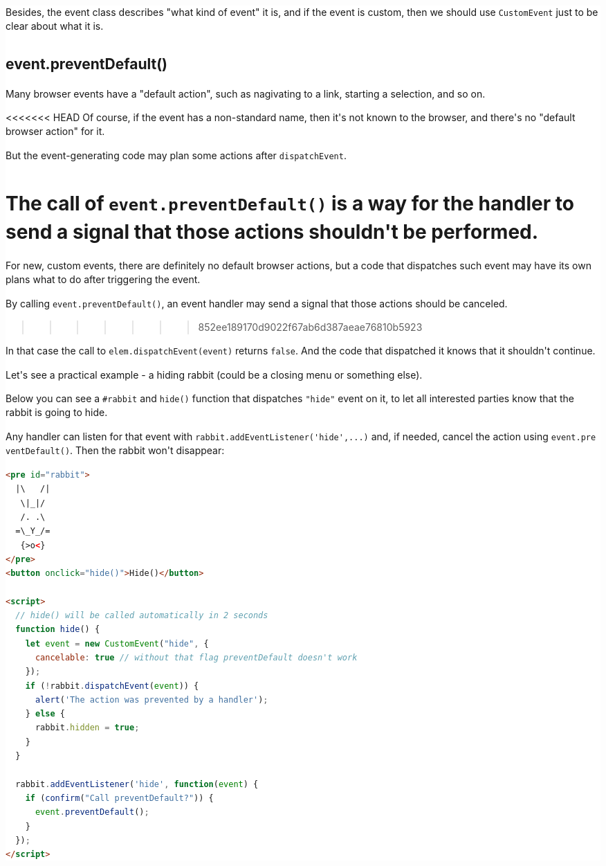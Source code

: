 Besides, the event class describes "what kind of event" it is, and if the event is custom, then we should use `CustomEvent` just to be clear about what it is.

## event.preventDefault()

Many browser events have a "default action", such as nagivating to a link, starting a selection, and so on.

<<<<<<< HEAD
Of course, if the event has a non-standard name, then it's not known to the browser, and there's no "default browser action" for it.

But the event-generating code may plan some actions after `dispatchEvent`.

The call of `event.preventDefault()` is a way for the handler to send a signal that those actions shouldn't be performed.
=======
For new, custom events, there are definitely no default browser actions, but a code that dispatches such event may have its own plans what to do after triggering the event.

By calling `event.preventDefault()`, an event handler may send a signal that those actions should be canceled.
>>>>>>> 852ee189170d9022f67ab6d387aeae76810b5923

In that case the call to `elem.dispatchEvent(event)` returns `false`. And the code that dispatched it knows that it shouldn't continue.

Let's see a practical example - a hiding rabbit (could be a closing menu or something else).

Below you can see a `#rabbit` and `hide()` function that dispatches `"hide"` event on it, to let all interested parties know that the rabbit is going to hide.

Any handler can listen for that event with `rabbit.addEventListener('hide',...)` and, if needed, cancel the action using `event.preventDefault()`. Then the rabbit won't disappear:

```html run refresh autorun
<pre id="rabbit">
  |\   /|
   \|_|/
   /. .\
  =\_Y_/=
   {>o<}
</pre>
<button onclick="hide()">Hide()</button>

<script>
  // hide() will be called automatically in 2 seconds
  function hide() {
    let event = new CustomEvent("hide", {
      cancelable: true // without that flag preventDefault doesn't work
    });
    if (!rabbit.dispatchEvent(event)) {
      alert('The action was prevented by a handler');
    } else {
      rabbit.hidden = true;
    }
  }

  rabbit.addEventListener('hide', function(event) {
    if (confirm("Call preventDefault?")) {
      event.preventDefault();
    }
  });
</script>
```
